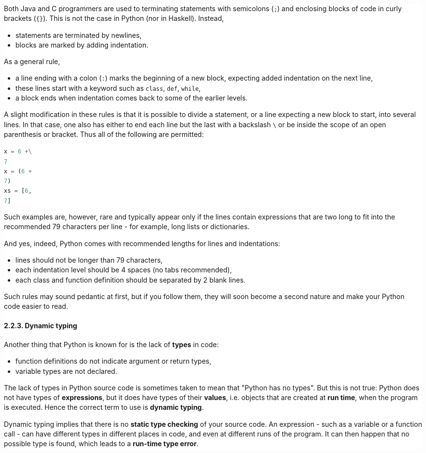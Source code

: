 Both Java and C programmers are used to terminating statements with semicolons (`;`) and enclosing blocks of code in curly brackets (`{}`).
This is not the case in Python (nor in Haskell).
Instead,

* statements are terminated by newlines,
* blocks are marked by adding indentation.

As a general rule,

* a line ending with a colon (`:`) marks the beginning of a new block, expecting added indentation on the next line,
* these lines start with a keyword such as `class`, `def`,  `while`,
* a block ends when indentation comes back to some of the earlier levels.

A slight modification in these rules is that it is possible to divide a statement, or a line expecting a new block to start, into several lines.
In that case, one also has either to end each line but the last with a backslash `\` or be inside the scope of an open parenthesis or bracket.
Thus all of the following are permitted:

```python
x = 6 +\
7
x = (6 +
7)
xs = [6,
7]
```

Such examples are, however, rare and typically appear only if the lines contain expressions that are two long to fit into the recommended 79 characters per line - for example, long lists or dictionaries.

And yes, indeed, Python comes with recommended lengths for lines and indentations:

* lines should not be longer than 79 characters,
* each indentation level should be 4 spaces (no tabs recommended),
* each class and function definition should be separated by 2 blank lines.

Such rules may sound pedantic at first, but if you follow them, they will soon become a second nature and make your Python code easier to read.

#### 2.2.3. Dynamic typing

Another thing that Python is known for is the lack of **types** in code:

* function definitions do not indicate argument or return types,
* variable types are not declared.

The lack of types in Python source code is sometimes taken to mean that "Python has no types".
But this is not true: Python does not have types of **expressions**, but it does have types of their **values**, i.e. objects that are created at **run time**, when the program is executed.
Hence the correct term to use is **dynamic typing**.

Dynamic typing implies that there is no **static type checking** of your source code.
An expression - such as a variable or a function call - can have different types in different places in code, and even at different runs of the program.
It can then happen that no possible type is found, which leads to a **run-time type error**.

